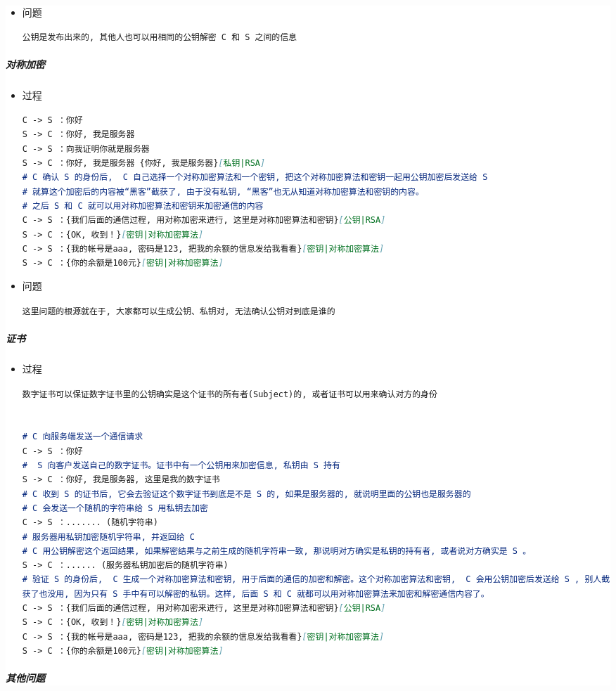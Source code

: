 - 问题

  ```
  公钥是发布出来的, 其他人也可以用相同的公钥解密 C 和 S 之间的信息
  ```

##### 对称加密

- 过程

  ```markdown
  C -> S ：你好
  S -> C ：你好, 我是服务器
  C -> S ：向我证明你就是服务器
  S -> C ：你好, 我是服务器 {你好, 我是服务器}[私钥|RSA]
  # C 确认 S 的身份后,  C 自己选择一个对称加密算法和一个密钥, 把这个对称加密算法和密钥一起用公钥加密后发送给 S
  # 就算这个加密后的内容被“黑客”截获了, 由于没有私钥, “黑客”也无从知道对称加密算法和密钥的内容。
  # 之后 S 和 C 就可以用对称加密算法和密钥来加密通信的内容
  C -> S ：{我们后面的通信过程, 用对称加密来进行, 这里是对称加密算法和密钥}[公钥|RSA]
  S -> C ：{OK, 收到！}[密钥|对称加密算法]
  C -> S ：{我的帐号是aaa, 密码是123, 把我的余额的信息发给我看看}[密钥|对称加密算法]
  S -> C ：{你的余额是100元}[密钥|对称加密算法]
  ```

- 问题

  ```
  这里问题的根源就在于, 大家都可以生成公钥、私钥对, 无法确认公钥对到底是谁的
  ```

##### 证书

- 过程

  ```markdown
  数字证书可以保证数字证书里的公钥确实是这个证书的所有者(Subject)的, 或者证书可以用来确认对方的身份
  
  
  # C 向服务端发送一个通信请求
  C -> S ：你好
  #  S 向客户发送自己的数字证书。证书中有一个公钥用来加密信息, 私钥由 S 持有
  S -> C ：你好, 我是服务器, 这里是我的数字证书
  # C 收到 S 的证书后, 它会去验证这个数字证书到底是不是 S 的, 如果是服务器的, 就说明里面的公钥也是服务器的
  # C 会发送一个随机的字符串给 S 用私钥去加密
  C -> S ：....... (随机字符串)
  # 服务器用私钥加密随机字符串, 并返回给 C 
  # C 用公钥解密这个返回结果, 如果解密结果与之前生成的随机字符串一致, 那说明对方确实是私钥的持有者, 或者说对方确实是 S 。
  S -> C ：...... (服务器私钥加密后的随机字符串)
  # 验证 S 的身份后,  C 生成一个对称加密算法和密钥, 用于后面的通信的加密和解密。这个对称加密算法和密钥,  C 会用公钥加密后发送给 S , 别人截获了也没用, 因为只有 S 手中有可以解密的私钥。这样, 后面 S 和 C 就都可以用对称加密算法来加密和解密通信内容了。
  C -> S ：{我们后面的通信过程, 用对称加密来进行, 这里是对称加密算法和密钥}[公钥|RSA]  
  S -> C ：{OK, 收到！}[密钥|对称加密算法]
  C -> S ：{我的帐号是aaa, 密码是123, 把我的余额的信息发给我看看}[密钥|对称加密算法]
  S -> C ：{你的余额是100元}[密钥|对称加密算法]
  ```

##### 其他问题
